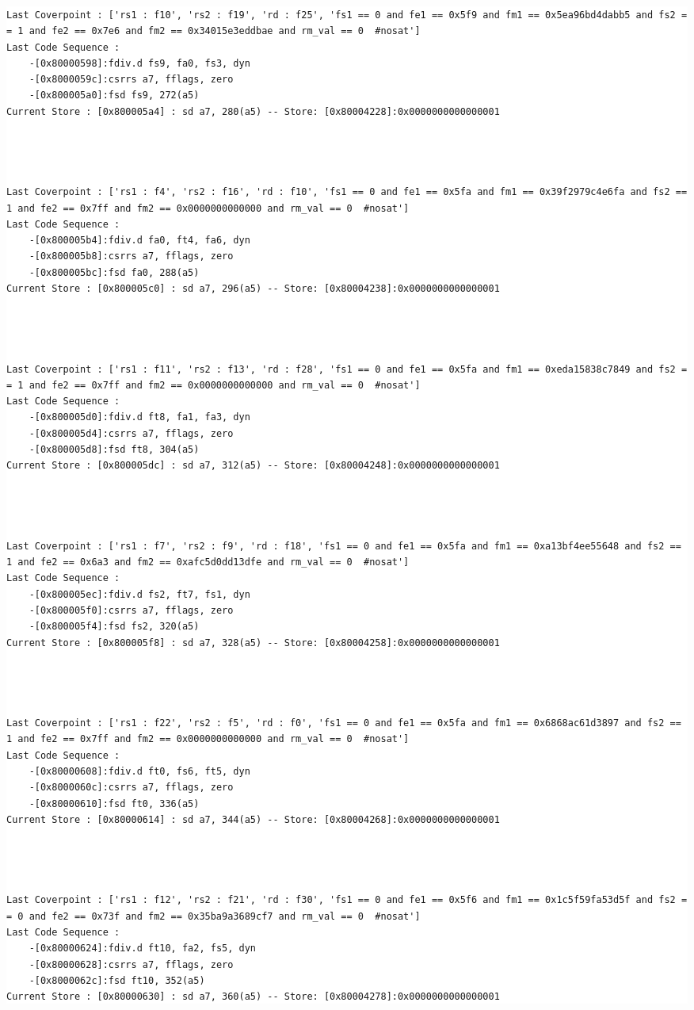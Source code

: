 ```
Last Coverpoint : ['rs1 : f10', 'rs2 : f19', 'rd : f25', 'fs1 == 0 and fe1 == 0x5f9 and fm1 == 0x5ea96bd4dabb5 and fs2 == 1 and fe2 == 0x7e6 and fm2 == 0x34015e3eddbae and rm_val == 0  #nosat']
Last Code Sequence : 
	-[0x80000598]:fdiv.d fs9, fa0, fs3, dyn
	-[0x8000059c]:csrrs a7, fflags, zero
	-[0x800005a0]:fsd fs9, 272(a5)
Current Store : [0x800005a4] : sd a7, 280(a5) -- Store: [0x80004228]:0x0000000000000001




Last Coverpoint : ['rs1 : f4', 'rs2 : f16', 'rd : f10', 'fs1 == 0 and fe1 == 0x5fa and fm1 == 0x39f2979c4e6fa and fs2 == 1 and fe2 == 0x7ff and fm2 == 0x0000000000000 and rm_val == 0  #nosat']
Last Code Sequence : 
	-[0x800005b4]:fdiv.d fa0, ft4, fa6, dyn
	-[0x800005b8]:csrrs a7, fflags, zero
	-[0x800005bc]:fsd fa0, 288(a5)
Current Store : [0x800005c0] : sd a7, 296(a5) -- Store: [0x80004238]:0x0000000000000001




Last Coverpoint : ['rs1 : f11', 'rs2 : f13', 'rd : f28', 'fs1 == 0 and fe1 == 0x5fa and fm1 == 0xeda15838c7849 and fs2 == 1 and fe2 == 0x7ff and fm2 == 0x0000000000000 and rm_val == 0  #nosat']
Last Code Sequence : 
	-[0x800005d0]:fdiv.d ft8, fa1, fa3, dyn
	-[0x800005d4]:csrrs a7, fflags, zero
	-[0x800005d8]:fsd ft8, 304(a5)
Current Store : [0x800005dc] : sd a7, 312(a5) -- Store: [0x80004248]:0x0000000000000001




Last Coverpoint : ['rs1 : f7', 'rs2 : f9', 'rd : f18', 'fs1 == 0 and fe1 == 0x5fa and fm1 == 0xa13bf4ee55648 and fs2 == 1 and fe2 == 0x6a3 and fm2 == 0xafc5d0dd13dfe and rm_val == 0  #nosat']
Last Code Sequence : 
	-[0x800005ec]:fdiv.d fs2, ft7, fs1, dyn
	-[0x800005f0]:csrrs a7, fflags, zero
	-[0x800005f4]:fsd fs2, 320(a5)
Current Store : [0x800005f8] : sd a7, 328(a5) -- Store: [0x80004258]:0x0000000000000001




Last Coverpoint : ['rs1 : f22', 'rs2 : f5', 'rd : f0', 'fs1 == 0 and fe1 == 0x5fa and fm1 == 0x6868ac61d3897 and fs2 == 1 and fe2 == 0x7ff and fm2 == 0x0000000000000 and rm_val == 0  #nosat']
Last Code Sequence : 
	-[0x80000608]:fdiv.d ft0, fs6, ft5, dyn
	-[0x8000060c]:csrrs a7, fflags, zero
	-[0x80000610]:fsd ft0, 336(a5)
Current Store : [0x80000614] : sd a7, 344(a5) -- Store: [0x80004268]:0x0000000000000001




Last Coverpoint : ['rs1 : f12', 'rs2 : f21', 'rd : f30', 'fs1 == 0 and fe1 == 0x5f6 and fm1 == 0x1c5f59fa53d5f and fs2 == 0 and fe2 == 0x73f and fm2 == 0x35ba9a3689cf7 and rm_val == 0  #nosat']
Last Code Sequence : 
	-[0x80000624]:fdiv.d ft10, fa2, fs5, dyn
	-[0x80000628]:csrrs a7, fflags, zero
	-[0x8000062c]:fsd ft10, 352(a5)
Current Store : [0x80000630] : sd a7, 360(a5) -- Store: [0x80004278]:0x0000000000000001

```